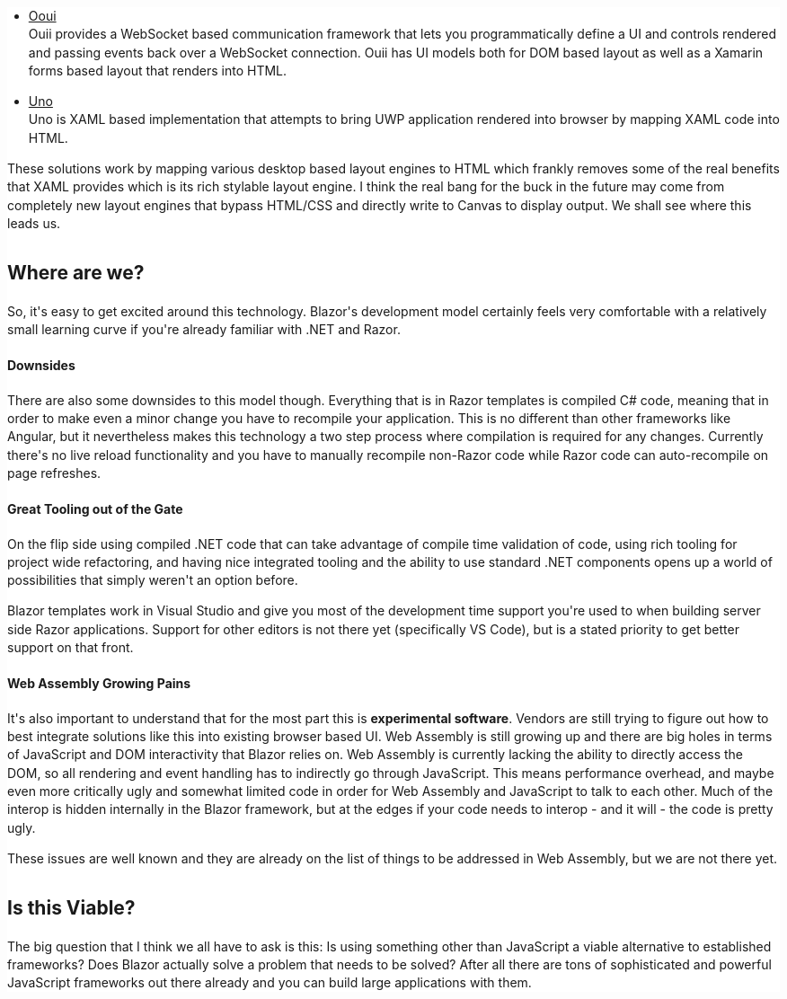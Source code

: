 * [Ooui](https://github.com/praeclarum/Ooui)  
Ouii provides a WebSocket based communication framework that lets you programmatically define a UI and controls rendered and passing events back over a WebSocket connection. Ouii has UI models both for DOM based layout as well as a Xamarin forms based layout that renders into HTML.

* [Uno](https://github.com/nventive/Uno)  
Uno is XAML based implementation that attempts to bring UWP application rendered into browser by mapping XAML code into HTML.

These solutions work by mapping various desktop based layout engines to HTML which frankly removes some of the real benefits that XAML provides which is its rich stylable layout engine.  I think the real bang for the buck in the future may come from completely new layout engines that bypass HTML/CSS and  directly write to Canvas to display output. We shall see where this leads us.

## Where are we?
So, it's easy to get excited around this technology. Blazor's development model certainly feels very comfortable with a relatively small learning curve if you're already familiar with .NET and Razor.

#### Downsides
There are also some downsides to this model though. Everything that is in Razor templates is compiled C# code, meaning that in order to make even a minor change you have to recompile your application. This is no different than other frameworks like Angular, but it nevertheless makes this technology a two step process where compilation is required for any changes. Currently there's no live reload functionality and you have to manually recompile non-Razor code while Razor code can auto-recompile on page refreshes. 

#### Great Tooling out of the Gate
On the flip side using compiled .NET code that can take advantage of compile time validation of code, using rich tooling for project wide refactoring, and having nice integrated tooling and the ability to use standard .NET components opens up a world of possibilities that simply weren't an option before. 

Blazor templates work in Visual Studio and give you most of the development time support you're used to when building server side Razor applications. Support for other editors is not there yet (specifically VS Code), but is a stated priority to get better support on that front.

#### Web Assembly Growing Pains
It's also important to understand that for the most part this is **experimental software**. Vendors are still trying to figure out how to best integrate solutions like this into existing browser based UI. Web Assembly is still growing up and there are big holes in terms of JavaScript and DOM interactivity that Blazor relies on. Web Assembly is currently lacking the ability to directly access the DOM, so all rendering and event handling has to indirectly go through JavaScript. This means performance overhead, and maybe even more critically ugly and somewhat limited code in order for Web Assembly and JavaScript to talk to each other. Much of the interop is hidden internally in the Blazor framework, but at the edges if your code needs to interop - and it will - the code is pretty ugly.

These issues are well known and they are already on the list of things to be addressed in Web Assembly, but we are not there yet. 

## Is this Viable?
The big question that I think we all have to ask is this: Is using something other than JavaScript a viable alternative to established frameworks? Does Blazor actually solve a problem that needs to be solved? After all there are tons of sophisticated and powerful JavaScript frameworks out there already and you can build large applications with them.
